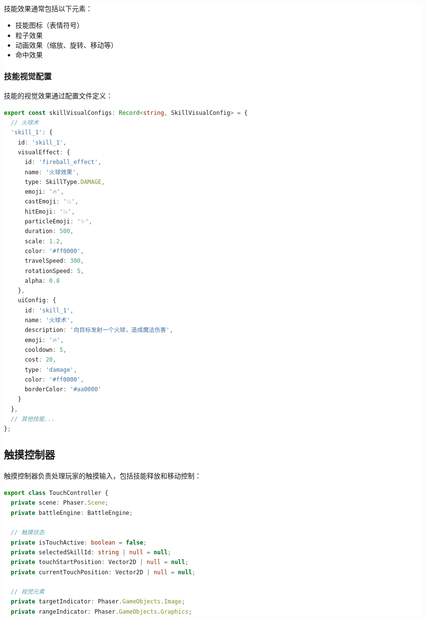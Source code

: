 技能效果通常包括以下元素：

- 技能图标（表情符号）
- 粒子效果
- 动画效果（缩放、旋转、移动等）
- 命中效果

### 技能视觉配置

技能的视觉效果通过配置文件定义：

```typescript
export const skillVisualConfigs: Record<string, SkillVisualConfig> = {
  // 火球术
  'skill_1': {
    id: 'skill_1',
    visualEffect: {
      id: 'fireball_effect',
      name: '火球效果',
      type: SkillType.DAMAGE,
      emoji: '🔥',
      castEmoji: '💥',
      hitEmoji: '💥',
      particleEmoji: '✨',
      duration: 500,
      scale: 1.2,
      color: '#ff0000',
      travelSpeed: 300,
      rotationSpeed: 5,
      alpha: 0.8
    },
    uiConfig: {
      id: 'skill_1',
      name: '火球术',
      description: '向目标发射一个火球，造成魔法伤害',
      emoji: '🔥',
      cooldown: 5,
      cost: 20,
      type: 'damage',
      color: '#ff0000',
      borderColor: '#aa0000'
    }
  },
  // 其他技能...
};
```

## 触摸控制器

触摸控制器负责处理玩家的触摸输入，包括技能释放和移动控制：

```typescript
export class TouchController {
  private scene: Phaser.Scene;
  private battleEngine: BattleEngine;

  // 触摸状态
  private isTouchActive: boolean = false;
  private selectedSkillId: string | null = null;
  private touchStartPosition: Vector2D | null = null;
  private currentTouchPosition: Vector2D | null = null;

  // 视觉元素
  private targetIndicator: Phaser.GameObjects.Image;
  private rangeIndicator: Phaser.GameObjects.Graphics;
```